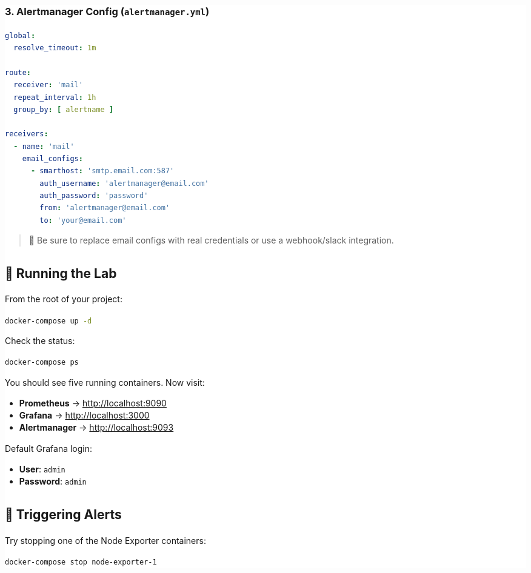 ### 3. **Alertmanager Config (`alertmanager.yml`)**

```yaml
global:
  resolve_timeout: 1m

route:
  receiver: 'mail'
  repeat_interval: 1h
  group_by: [ alertname ]

receivers:
  - name: 'mail'
    email_configs:
      - smarthost: 'smtp.email.com:587'
        auth_username: 'alertmanager@email.com'
        auth_password: 'password'
        from: 'alertmanager@email.com'
        to: 'your@email.com'
```

> 🔐 Be sure to replace email configs with real credentials or use a webhook/slack integration.


## 🚀 Running the Lab

From the root of your project:

```bash
docker-compose up -d
```

Check the status:

```bash
docker-compose ps
```

You should see five running containers. Now visit:

* **Prometheus** → [http://localhost:9090](http://localhost:9090)
* **Grafana** → [http://localhost:3000](http://localhost:3000)
* **Alertmanager** → [http://localhost:9093](http://localhost:9093)

Default Grafana login:

* **User**: `admin`
* **Password**: `admin`


## 🔔 Triggering Alerts

Try stopping one of the Node Exporter containers:

```bash
docker-compose stop node-exporter-1
```
